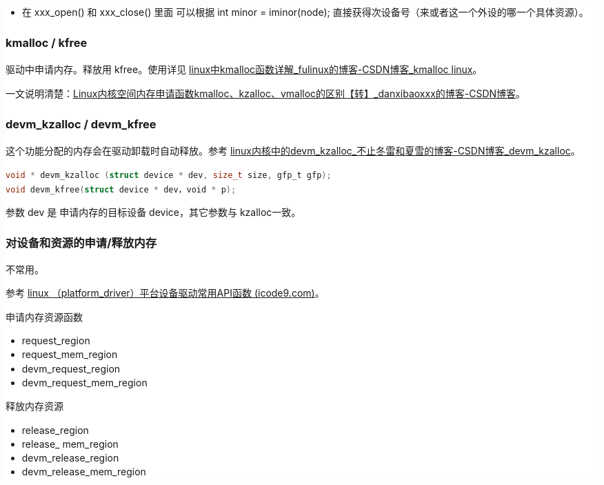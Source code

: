   

- 在 xxx_open() 和 xxx_close() 里面 可以根据 int minor = iminor(node); 直接获得次设备号（来或者这一个外设的哪一个具体资源）。

### kmalloc / kfree

驱动中申请内存。释放用 kfree。使用详见 [ linux中kmalloc函数详解_fulinux的博客-CSDN博客_kmalloc linux](https://fulinux.blog.csdn.net/article/details/8635234)。

一文说明清楚：[Linux内核空间内存申请函数kmalloc、kzalloc、vmalloc的区别【转】_danxibaoxxx的博客-CSDN博客](https://blog.csdn.net/danxibaoxxx/article/details/99357541)。

### devm_kzalloc / devm_kfree

这个功能分配的内存会在驱动卸载时自动释放。参考 [linux内核中的devm_kzalloc_不止冬雷和夏雪的博客-CSDN博客_devm_kzalloc](https://blog.csdn.net/wang_518/article/details/108913575)。

```c
void * devm_kzalloc (struct device * dev, size_t size, gfp_t gfp);
void devm_kfree(struct device * dev，void * p);
```

参数 dev 是 申请内存的目标设备 device，其它参数与 kzalloc一致。

### 对设备和资源的申请/释放内存

不常用。

参考 [linux （platform_driver）平台设备驱动常用API函数 (icode9.com)](https://www.icode9.com/content-3-637874.html)。

申请内存资源函数

- request_region
- request_mem_region
-  devm_request_region
- devm_request_mem_region

释放内存资源

- release_region
- release_ mem_region
- devm_release_region
- devm_release_mem_region

